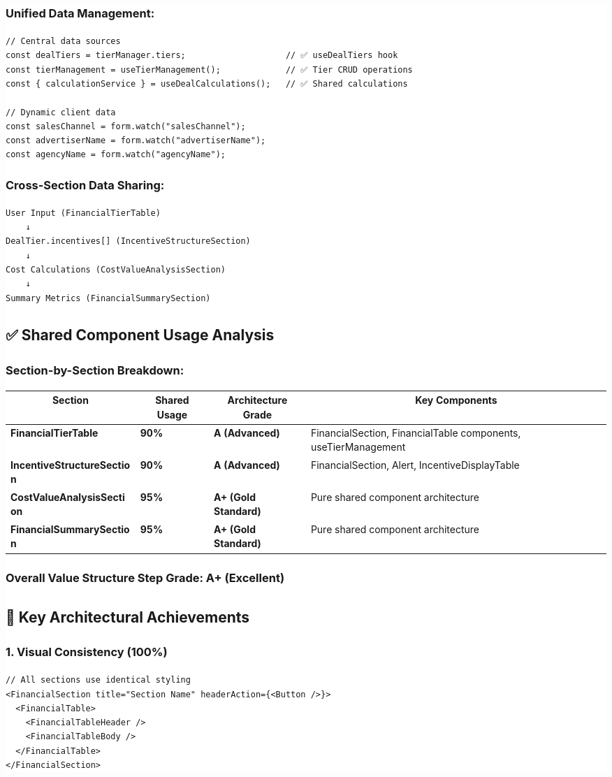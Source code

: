 ### **Unified Data Management:**
```tsx
// Central data sources
const dealTiers = tierManager.tiers;                    // ✅ useDealTiers hook
const tierManagement = useTierManagement();             // ✅ Tier CRUD operations
const { calculationService } = useDealCalculations();   // ✅ Shared calculations

// Dynamic client data
const salesChannel = form.watch("salesChannel");
const advertiserName = form.watch("advertiserName");
const agencyName = form.watch("agencyName");
```

### **Cross-Section Data Sharing:**
```
User Input (FinancialTierTable)
    ↓
DealTier.incentives[] (IncentiveStructureSection)
    ↓
Cost Calculations (CostValueAnalysisSection)
    ↓
Summary Metrics (FinancialSummarySection)
```

## **✅ Shared Component Usage Analysis**

### **Section-by-Section Breakdown:**

| Section | Shared Usage | Architecture Grade | Key Components |
|---------|-------------|-------------------|---------------|
| **FinancialTierTable** | **90%** | **A (Advanced)** | FinancialSection, FinancialTable components, useTierManagement |
| **IncentiveStructureSection** | **90%** | **A (Advanced)** | FinancialSection, Alert, IncentiveDisplayTable |
| **CostValueAnalysisSection** | **95%** | **A+ (Gold Standard)** | Pure shared component architecture |
| **FinancialSummarySection** | **95%** | **A+ (Gold Standard)** | Pure shared component architecture |

### **Overall Value Structure Step Grade: A+ (Excellent)**

## **🎯 Key Architectural Achievements**

### **1. Visual Consistency (100%)**
```tsx
// All sections use identical styling
<FinancialSection title="Section Name" headerAction={<Button />}>
  <FinancialTable>
    <FinancialTableHeader />
    <FinancialTableBody />
  </FinancialTable>
</FinancialSection>
```
